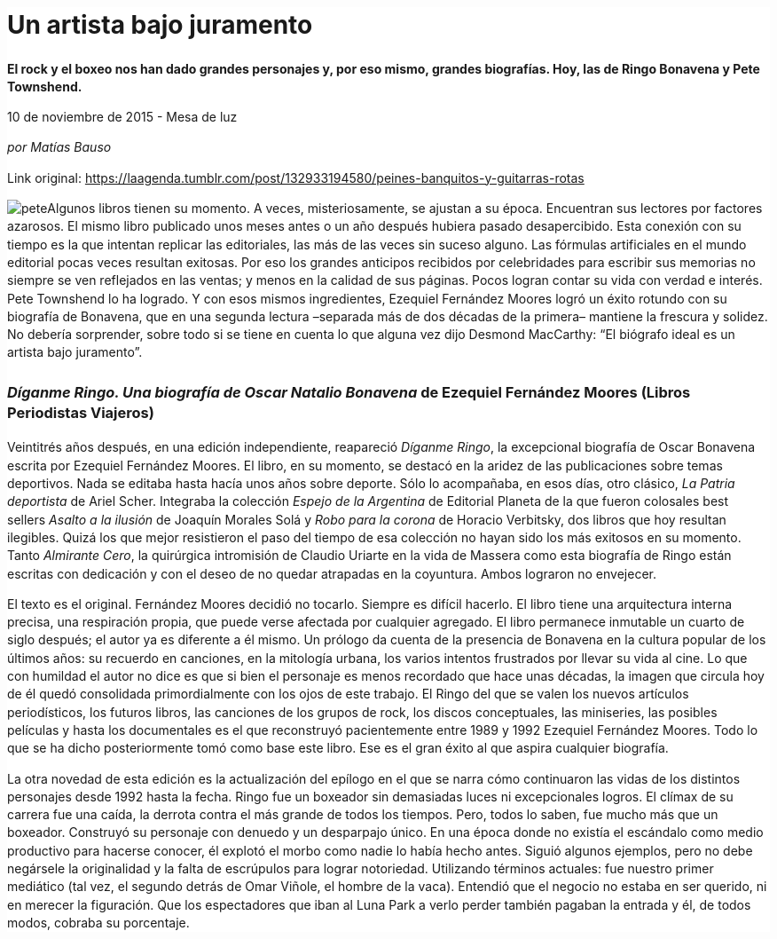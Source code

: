 # Un artista bajo juramento

**El rock y el boxeo nos han dado grandes personajes y, por eso mismo, grandes biografías. Hoy, las de Ringo Bonavena y Pete Townshend.**

10 de noviembre de 2015 - Mesa de luz

_por Matías Bauso_

Link original: https://laagenda.tumblr.com/post/132933194580/peines-banquitos-y-guitarras-rotas

![pete](https://64.media.tumblr.com/2934c746abe071787429b001593b29e6/tumblr_inline_pk009riaMn1t6q87u_540.jpg)Algunos libros tienen su momento. A veces, misteriosamente, se ajustan a su época. Encuentran sus lectores por factores azarosos. El mismo libro publicado unos meses antes o un año después hubiera pasado desapercibido. Esta conexión con su tiempo es la que intentan replicar las editoriales, las más de las veces sin suceso alguno. Las fórmulas artificiales en el mundo editorial pocas veces resultan exitosas. Por eso los grandes anticipos recibidos por celebridades para escribir sus memorias no siempre se ven reflejados en las ventas; y menos en la calidad de sus páginas. Pocos logran contar su vida con verdad e interés. Pete Townshend lo ha logrado. Y con esos mismos ingredientes, Ezequiel Fernández Moores logró un éxito rotundo con su biografía de Bonavena, que en una segunda lectura –separada más de dos décadas de la primera– mantiene la frescura y solidez. No debería sorprender, sobre todo si se tiene en cuenta lo que alguna vez dijo Desmond MacCarthy: “El biógrafo ideal es un artista bajo juramento”.


### *Díganme Ringo. Una biografía de Oscar Natalio Bonavena* de Ezequiel Fernández Moores (Libros Periodistas Viajeros)

Veintitrés años después, en una edición independiente, reapareció *Díganme Ringo*, la excepcional biografía de Oscar Bonavena escrita por Ezequiel Fernández Moores. El libro, en su momento, se destacó en la aridez de las publicaciones sobre temas deportivos. Nada se editaba hasta hacía unos años sobre deporte. Sólo lo acompañaba, en esos días, otro clásico, *La Patria deportista* de Ariel Scher. Integraba la colección *Espejo de la Argentina* de Editorial Planeta de la que fueron colosales best sellers *Asalto a la ilusión* de Joaquín Morales Solá y *Robo para la corona* de Horacio Verbitsky, dos libros que hoy resultan ilegibles. Quizá los que mejor resistieron el paso del tiempo de esa colección no hayan sido los más exitosos en su momento. Tanto *Almirante Cero*, la quirúrgica intromisión de Claudio Uriarte en la vida de Massera como esta biografía de Ringo están escritas con dedicación y con el deseo de no quedar atrapadas en la coyuntura. Ambos lograron no envejecer.


El texto es el original. Fernández Moores decidió no tocarlo. Siempre es difícil hacerlo. El libro tiene una arquitectura interna precisa, una respiración propia, que puede verse afectada por cualquier agregado. El libro permanece inmutable un cuarto de siglo después; el autor ya es diferente a él mismo. Un prólogo da cuenta de la presencia de Bonavena en la cultura popular de los últimos años: su recuerdo en canciones, en la mitología urbana, los varios intentos frustrados por llevar su vida al cine. Lo que con humildad el autor no dice es que si bien el personaje es menos recordado que hace unas décadas, la imagen que circula hoy de él quedó consolidada primordialmente con los ojos de este trabajo. El Ringo del que se valen los nuevos artículos periodísticos, los futuros libros, las canciones de los grupos de rock, los discos conceptuales, las miniseries, las posibles películas y hasta los documentales es el que reconstruyó pacientemente entre 1989 y 1992 Ezequiel Fernández Moores. Todo lo que se ha dicho posteriormente tomó como base este libro. Ese es el gran éxito al que aspira cualquier biografía.


La otra novedad de esta edición es la actualización del epílogo en el que se narra cómo continuaron las vidas de los distintos personajes desde 1992 hasta la fecha. Ringo fue un boxeador sin demasiadas luces ni excepcionales logros. El clímax de su carrera fue una caída, la derrota contra el más grande de todos los tiempos. Pero, todos lo saben, fue mucho más que un boxeador. Construyó su personaje con denuedo y un desparpajo único. En una época donde no existía el escándalo como medio productivo para hacerse conocer, él explotó el morbo como nadie lo había hecho antes. Siguió algunos ejemplos, pero no debe negársele la originalidad y la falta de escrúpulos para lograr notoriedad. Utilizando términos actuales: fue nuestro primer mediático (tal vez, el segundo detrás de Omar Viñole, el hombre de la vaca). Entendió que el negocio no estaba en ser querido, ni en merecer la figuración. Que los espectadores que iban al Luna Park a verlo perder también pagaban la entrada y él, de todos modos, cobraba su porcentaje.

